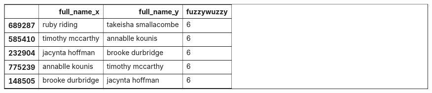 <div class="output">

<div class="output_area">


<div class="output_html rendered_html output_subarea output_execute_result">
<div>
<style scoped>
    .dataframe tbody tr th:only-of-type {
        vertical-align: middle;
    }

    .dataframe tbody tr th {
        vertical-align: top;
    }

    .dataframe thead th {
        text-align: right;
    }
</style>
<table border="1" class="dataframe">
  <thead>
    <tr style="text-align: right;">
      <th></th>
      <th>full_name_x</th>
      <th>full_name_y</th>
      <th>fuzzywuzzy</th>
    </tr>
  </thead>
  <tbody>
    <tr>
      <th>689287</th>
      <td>ruby riding</td>
      <td>takeisha smallacombe</td>
      <td>6</td>
    </tr>
    <tr>
      <th>585410</th>
      <td>timothy mccarthy</td>
      <td>annablle kounis</td>
      <td>6</td>
    </tr>
    <tr>
      <th>232904</th>
      <td>jacynta hoffman</td>
      <td>brooke durbridge</td>
      <td>6</td>
    </tr>
    <tr>
      <th>775239</th>
      <td>annablle kounis</td>
      <td>timothy mccarthy</td>
      <td>6</td>
    </tr>
    <tr>
      <th>148505</th>
      <td>brooke durbridge</td>
      <td>jacynta hoffman</td>
      <td>6</td>
    </tr>
  </tbody>
</table>
</div>
</div>

</div>
